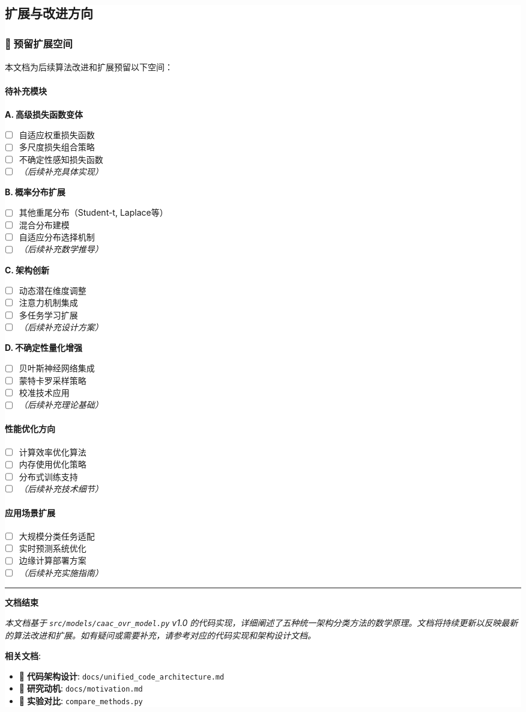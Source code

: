 
## 扩展与改进方向

### 🚀 预留扩展空间

本文档为后续算法改进和扩展预留以下空间：

#### 待补充模块

**A. 高级损失函数变体**
- [ ] 自适应权重损失函数
- [ ] 多尺度损失组合策略  
- [ ] 不确定性感知损失函数
- [ ] *（后续补充具体实现）*

**B. 概率分布扩展**
- [ ] 其他重尾分布（Student-t, Laplace等）
- [ ] 混合分布建模
- [ ] 自适应分布选择机制
- [ ] *（后续补充数学推导）*

**C. 架构创新**
- [ ] 动态潜在维度调整
- [ ] 注意力机制集成
- [ ] 多任务学习扩展
- [ ] *（后续补充设计方案）*

**D. 不确定性量化增强**
- [ ] 贝叶斯神经网络集成
- [ ] 蒙特卡罗采样策略
- [ ] 校准技术应用
- [ ] *（后续补充理论基础）*

#### 性能优化方向
- [ ] 计算效率优化算法
- [ ] 内存使用优化策略
- [ ] 分布式训练支持
- [ ] *（后续补充技术细节）*

#### 应用场景扩展
- [ ] 大规模分类任务适配
- [ ] 实时预测系统优化
- [ ] 边缘计算部署方案
- [ ] *（后续补充实施指南）*

---

**文档结束**

*本文档基于 `src/models/caac_ovr_model.py` v1.0 的代码实现，详细阐述了五种统一架构分类方法的数学原理。文档将持续更新以反映最新的算法改进和扩展。如有疑问或需要补充，请参考对应的代码实现和架构设计文档。*

**相关文档**:
- 📐 **代码架构设计**: `docs/unified_code_architecture.md`
- 🧠 **研究动机**: `docs/motivation.md`  
- 🔬 **实验对比**: `compare_methods.py` 
